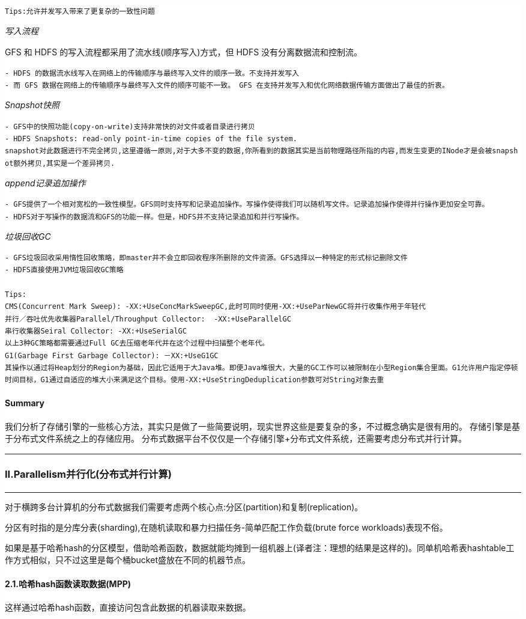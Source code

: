 	Tips:允许并发写入带来了更复杂的一致性问题

_写入流程_

GFS 和 HDFS 的写入流程都采用了流水线(顺序写入)方式，但 HDFS 没有分离数据流和控制流。 

	- HDFS 的数据流水线写入在网络上的传输顺序与最终写入文件的顺序一致。不支持并发写入
	- 而 GFS 数据在网络上的传输顺序与最终写入文件的顺序可能不一致。 GFS 在支持并发写入和优化网络数据传输方面做出了最佳的折衷。

_Snapshot快照_

	- GFS中的快照功能(copy-on-write)支持非常快的对文件或者目录进行拷贝
	- HDFS Snapshots: read-only point-in-time copies of the file system. 
	snapshot对此数据进行不完全拷贝,这里遵循一原则,对于大多不变的数据,你所看到的数据其实是当前物理路径所指的内容,而发生变更的INode才是会被snapshot额外拷贝,其实是一个差异拷贝.


_append记录追加操作_

	- GFS提供了一个相对宽松的一致性模型。GFS同时支持写和记录追加操作。写操作使得我们可以随机写文件。记录追加操作使得并行操作更加安全可靠。
	- HDFS对于写操作的数据流和GFS的功能一样。但是，HDFS并不支持记录追加和并行写操作。

_垃圾回收GC_

	- GFS垃圾回收采用惰性回收策略，即master并不会立即回收程序所删除的文件资源。GFS选择以一种特定的形式标记删除文件
	- HDFS直接使用JVM垃圾回收GC策略

	Tips:
	CMS(Concurrent Mark Sweep): -XX:+UseConcMarkSweepGC,此时可同时使用-XX:+UseParNewGC将并行收集作用于年轻代
	并行／吞吐优先收集器Parallel/Throughput Collector:  -XX:+UseParallelGC
	串行收集器Seiral Collector: -XX:+UseSerialGC
	以上3种GC策略都需要通过Full GC去压缩老年代并在这个过程中扫描整个老年代。
	G1(Garbage First Garbage Collector): －XX:+UseG1GC
	其操作以通过将Heap划分的Region为基础，因此它适用于大Java堆。即便Java堆很大，大量的GC工作可以被限制在小型Region集合里面。G1允许用户指定停顿时间目标，G1通过自适应的堆大小来满足这个目标。使用-XX:+UseStringDeduplication参数可对String对象去重


#### Summary


我们分析了存储引擎的一些核心方法，其实只是做了一些简要说明，现实世界这些是要复杂的多，不过概念确实是很有用的。
存储引擎是基于分布式文件系统之上的存储应用。
分布式数据平台不仅仅是一个存储引擎+分布式文件系统，还需要考虑分布式并行计算。


----------------------------------------------------------------

### II.Parallelism并行化(分布式并行计算)

----------------------------------------------------------------

对于横跨多台计算机的分布式数据我们需要考虑两个核心点:分区(partition)和复制(replication)。

分区有时指的是分库分表(sharding),在随机读取和暴力扫描任务-简单匹配工作负载(brute force workloads)表现不俗。

如果是基于哈希hash的分区模型，借助哈希函数，数据就能均摊到一组机器上(译者注：理想的结果是这样的)。同单机哈希表hashtable工作方式相似，只不过这里是每个桶bucket盛放在不同的机器节点。

#### 2.1.哈希hash函数读取数据(MPP)

这样通过哈希hash函数，直接访问包含此数据的机器读取来数据。
